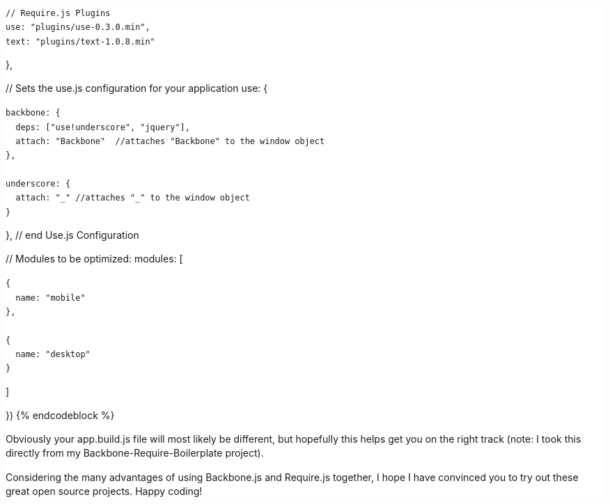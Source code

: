     // Require.js Plugins
    use: "plugins/use-0.3.0.min",
    text: "plugins/text-1.0.8.min"

  },

  // Sets the use.js configuration for your application
  use: {

    backbone: {
      deps: ["use!underscore", "jquery"],
      attach: "Backbone"  //attaches "Backbone" to the window object
    },

    underscore: {
      attach: "_" //attaches "_" to the window object
    }

  }, // end Use.js Configuration

  // Modules to be optimized:
  modules: [

    {
      name: "mobile"
    },

    {
      name: "desktop"
    }
  ]

})
{% endcodeblock %}

Obviously your app.build.js file will most likely be different, but hopefully this helps get you on the right track (note: I took this directly from my Backbone-Require-Boilerplate project).

Considering the many advantages of using Backbone.js and Require.js together, I hope I have convinced you to try out these great open source projects.  Happy coding!